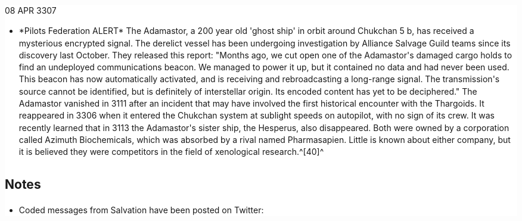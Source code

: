 08 APR 3307

- \*Pilots Federation ALERT\*
The Adamastor, a 200 year old 'ghost ship' in orbit around Chukchan 5 b, has received a mysterious encrypted signal. The derelict vessel has been undergoing investigation by Alliance Salvage Guild teams since its discovery last October. They released this report: "Months ago, we cut open one of the Adamastor's damaged cargo holds to find an undeployed communications beacon. We managed to power it up, but it contained no data and had never been used. This beacon has now automatically activated, and is receiving and rebroadcasting a long-range signal. The transmission's source cannot be identified, but is definitely of interstellar origin. Its encoded content has yet to be deciphered." The Adamastor vanished in 3111 after an incident that may have involved the first historical encounter with the Thargoids. It reappeared in 3306 when it entered the Chukchan system at sublight speeds on autopilot, with no sign of its crew. It was recently learned that in 3113 the Adamastor's sister ship, the Hesperus, also disappeared. Both were owned by a corporation called Azimuth Biochemicals, which was absorbed by a rival named Pharmasapien. Little is known about either company, but it is believed they were competitors in the field of xenological research.^[40]^

## Notes

- Coded messages from Salvation have been posted on Twitter: